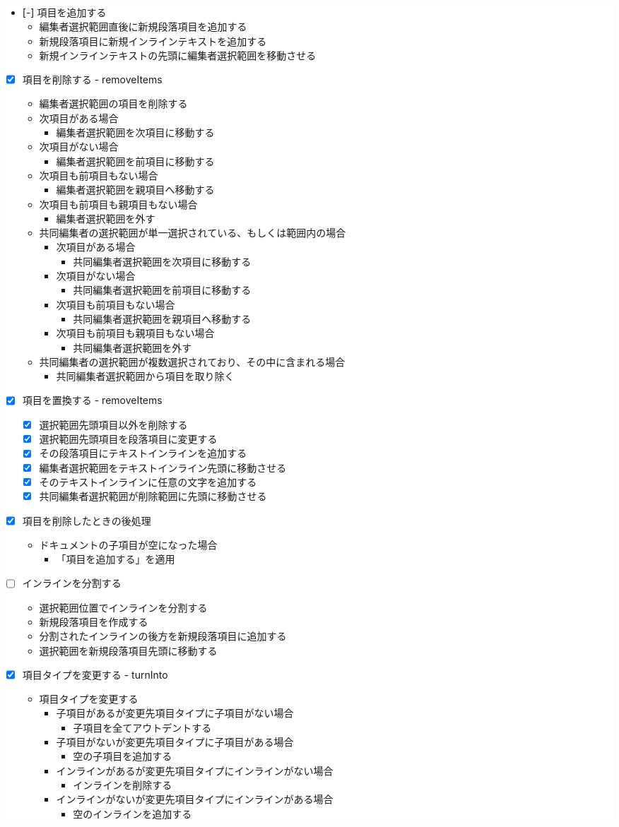 - [-] 項目を追加する
  - 編集者選択範囲直後に新規段落項目を追加する
  - 新規段落項目に新規インラインテキストを追加する
  - 新規インラインテキストの先頭に編集者選択範囲を移動させる

- [x] 項目を削除する - removeItems
  - 編集者選択範囲の項目を削除する
  - 次項目がある場合
    - 編集者選択範囲を次項目に移動する
  - 次項目がない場合
    - 編集者選択範囲を前項目に移動する
  - 次項目も前項目もない場合
    - 編集者選択範囲を親項目へ移動する
  - 次項目も前項目も親項目もない場合
    - 編集者選択範囲を外す
  - 共同編集者の選択範囲が単一選択されている、もしくは範囲内の場合
    - 次項目がある場合
      - 共同編集者選択範囲を次項目に移動する
    - 次項目がない場合
      - 共同編集者選択範囲を前項目に移動する
    - 次項目も前項目もない場合
      - 共同編集者選択範囲を親項目へ移動する
    - 次項目も前項目も親項目もない場合
      - 共同編集者選択範囲を外す
  - 共同編集者の選択範囲が複数選択されており、その中に含まれる場合
    - 共同編集者選択範囲から項目を取り除く

- [x] 項目を置換する - removeItems
  - [x] 選択範囲先頭項目以外を削除する
  - [x] 選択範囲先頭項目を段落項目に変更する
  - [x] その段落項目にテキストインラインを追加する
  - [x] 編集者選択範囲をテキストインライン先頭に移動させる
  - [x] そのテキストインラインに任意の文字を追加する
  - [x] 共同編集者選択範囲が削除範囲に先頭に移動させる

- [x] 項目を削除したときの後処理
  - ドキュメントの子項目が空になった場合
    - 「項目を追加する」を適用

- [ ] インラインを分割する
  - 選択範囲位置でインラインを分割する
  - 新規段落項目を作成する
  - 分割されたインラインの後方を新規段落項目に追加する
  - 選択範囲を新規段落項目先頭に移動する

- [x] 項目タイプを変更する - turnInto
  - 項目タイプを変更する
    - 子項目があるが変更先項目タイプに子項目がない場合
      - 子項目を全てアウトデントする
    - 子項目がないが変更先項目タイプに子項目がある場合
      - 空の子項目を追加する
    - インラインがあるが変更先項目タイプにインラインがない場合
      - インラインを削除する
    - インラインがないが変更先項目タイプにインラインがある場合
      - 空のインラインを追加する
